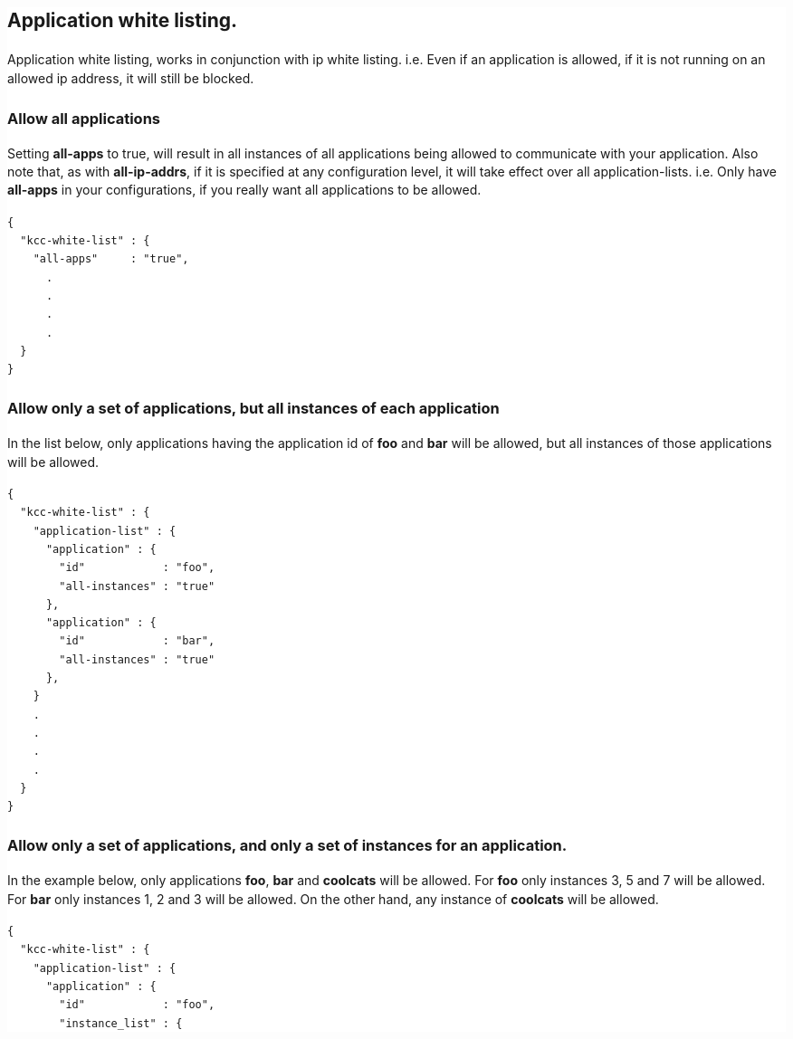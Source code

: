 ## Application white listing.
Application white listing, works in conjunction with ip white listing.
i.e. Even if an application is allowed, if it is not running on an allowed
ip address, it will still be blocked.

### Allow all applications
Setting **all-apps** to true, will result in all instances of all applications
being allowed to communicate with your application.
Also note that, as with **all-ip-addrs**, if it is specified at any configuration
level, it will take effect over all application-lists.
i.e. Only have **all-apps** in your configurations, if you really want all
applications to be allowed.
~~~
{
  "kcc-white-list" : {
    "all-apps"     : "true",
      .
      .
      .
      .
  }
}
~~~

### Allow only a set of applications, but all instances of each application
In the list below, only applications having the application id of **foo**
and **bar** will be allowed, but all instances of those applications will be
allowed.
~~~
{
  "kcc-white-list" : {
    "application-list" : {
      "application" : {
        "id"            : "foo",
        "all-instances" : "true"
      },
      "application" : {
        "id"            : "bar",
        "all-instances" : "true"
      },
    }
    .
    .
    .
    .
  }
}
~~~

### Allow only a set of applications, and only a set of instances for an application.
In the example below, only applications **foo**, **bar** and **coolcats** will
be allowed. For **foo** only instances 3, 5 and 7 will be allowed. For **bar**
only instances 1, 2 and 3 will be allowed. On the other hand, any instance of
**coolcats** will be allowed.
~~~
{
  "kcc-white-list" : {
    "application-list" : {
      "application" : {
        "id"            : "foo",
        "instance_list" : {
~~~